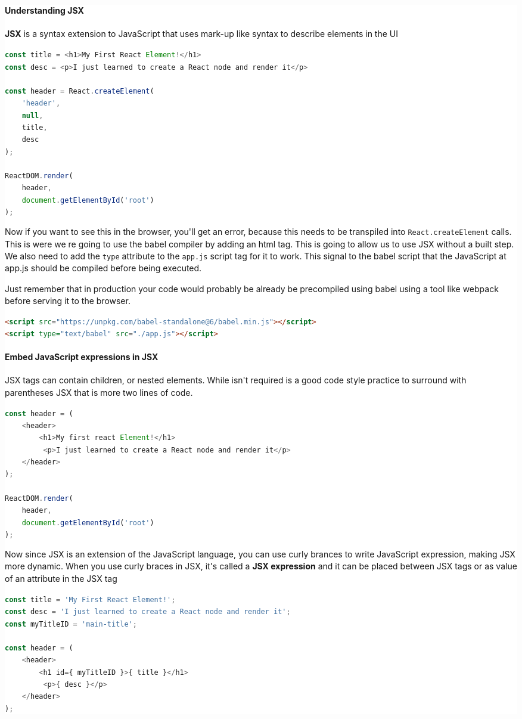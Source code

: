 #### Understanding JSX
**JSX** is a syntax extension to JavaScript that uses mark-up like syntax to describe elements in the UI
```javascript
const title = <h1>My First React Element!</h1>	
const desc = <p>I just learned to create a React node and render it</p>

const header = React.createElement(
	'header',
	null,
	title,
	desc
);

ReactDOM.render(
	header,
	document.getElementById('root')
);
```
Now if you want to see this in the browser, you'll get an error, because this needs to be transpiled into `React.createElement` calls. This is were we
re going to use the babel compiler by adding an html tag. This is going to allow us to use JSX without a built step.
We also need to add the `type` attribute to the `app.js` script tag for it to work. This signal to the babel script that the JavaScript at app.js should be compiled before being executed. 

Just remember that in production your code would probably be already be precompiled using babel using a tool like webpack before serving it to the browser.
 
```html
<script src="https://unpkg.com/babel-standalone@6/babel.min.js"></script>
<script type="text/babel" src="./app.js"></script>
```

#### Embed JavaScript expressions in JSX
JSX tags can contain children, or nested elements. While isn't required is a good code style practice to surround with parentheses JSX that is more two lines of code.
```javascript
const header = (
	<header>
		<h1>My first react Element!</h1>
		 <p>I just learned to create a React node and render it</p>
	</header>
);

ReactDOM.render(
	header,
	document.getElementById('root')
);

```
Now since JSX is an extension of the JavaScript language, you can use curly brances to write JavaScript expression, making JSX more dynamic. When you use curly braces in JSX, it's called a **JSX expression** and it can be placed between JSX tags or as value of an attribute in the JSX tag
```javascript
const title = 'My First React Element!';	
const desc = 'I just learned to create a React node and render it';
const myTitleID = 'main-title';

const header = (
	<header>
		<h1 id={ myTitleID }>{ title }</h1>
		 <p>{ desc }</p>
	</header>
);
```